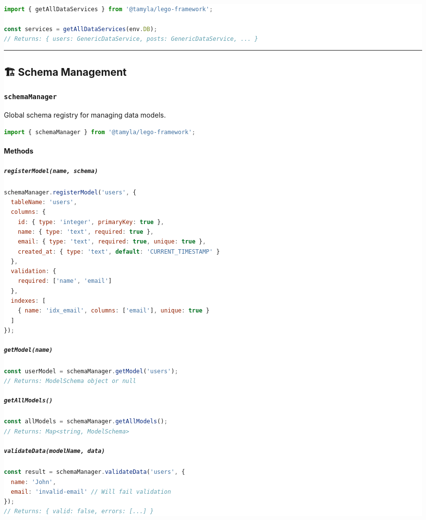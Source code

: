 ```javascript
import { getAllDataServices } from '@tamyla/lego-framework';

const services = getAllDataServices(env.DB);
// Returns: { users: GenericDataService, posts: GenericDataService, ... }
```

---

## 🏗️ Schema Management

### `schemaManager`

Global schema registry for managing data models.

```javascript
import { schemaManager } from '@tamyla/lego-framework';
```

#### Methods

##### `registerModel(name, schema)`
```javascript
schemaManager.registerModel('users', {
  tableName: 'users',
  columns: {
    id: { type: 'integer', primaryKey: true },
    name: { type: 'text', required: true },
    email: { type: 'text', required: true, unique: true },
    created_at: { type: 'text', default: 'CURRENT_TIMESTAMP' }
  },
  validation: {
    required: ['name', 'email']
  },
  indexes: [
    { name: 'idx_email', columns: ['email'], unique: true }
  ]
});
```

##### `getModel(name)`
```javascript
const userModel = schemaManager.getModel('users');
// Returns: ModelSchema object or null
```

##### `getAllModels()`
```javascript
const allModels = schemaManager.getAllModels();
// Returns: Map<string, ModelSchema>
```

##### `validateData(modelName, data)`
```javascript
const result = schemaManager.validateData('users', {
  name: 'John',
  email: 'invalid-email' // Will fail validation
});
// Returns: { valid: false, errors: [...] }
```
